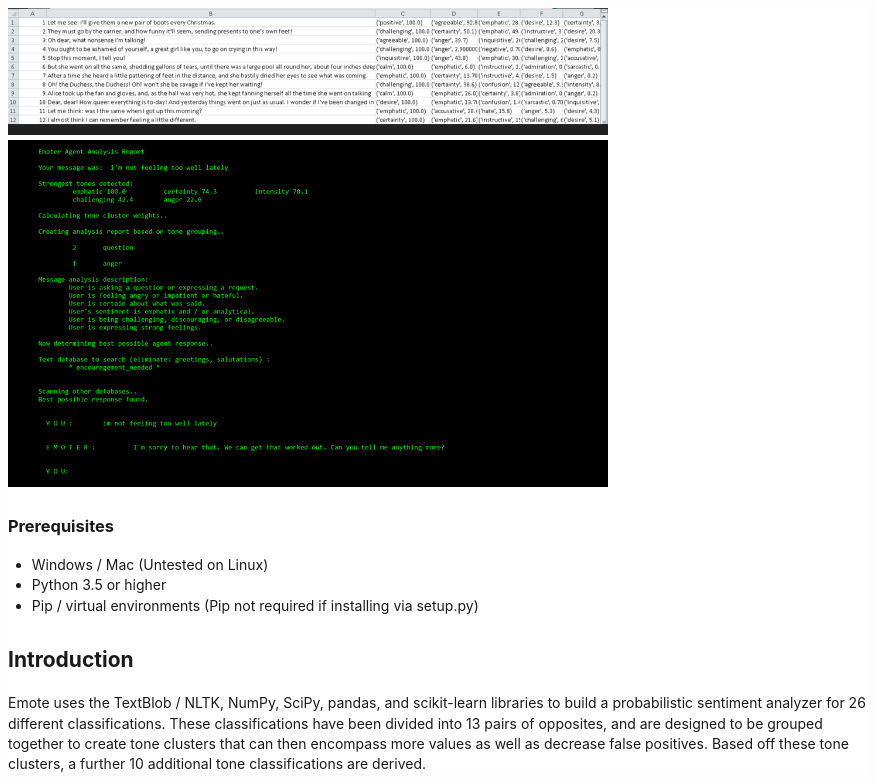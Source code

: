 <img src="/screenshots/emote-demo-4.png?raw=true" width="600px" />

<img src="/screenshots/emoter_demo_5.png?raw=true" width="600px" />


### Prerequisites

* Windows / Mac (Untested on Linux)
* Python 3.5 or higher
* Pip / virtual environments (Pip not required if installing via setup.py)


## Introduction

Emote uses the TextBlob / NLTK, NumPy, SciPy, pandas, and scikit-learn libraries to build a probabilistic sentiment analyzer for 26 different classifications. These classifications have been divided into 13 pairs of opposites, and are designed to be grouped together to create tone clusters that can then encompass more values as well as decrease false positives. Based off these tone clusters, a further 10 additional tone classifications are derived.
